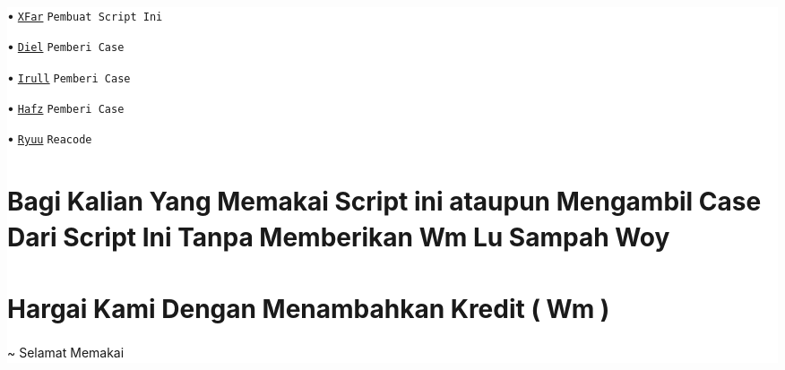 ‎‎• [`XFar`](https://github.com/xfar05) `Pembuat Script Ini`

‎‎• [`Diel`](https://wa.me/628886234378) `Pemberi Case`

‎‎• [`Irull`](https://wa.me/6282290559350) `Pemberi Case`

‎‎• [`Hafz`](https://wa.me/6282126046864) `Pemberi Case`

• [`Ryuu`](https://wa.me/6282293271747) `Reacode`

# Bagi Kalian Yang Memakai Script ini ataupun Mengambil Case Dari Script Ini Tanpa Memberikan Wm Lu Sampah Woy

# Hargai Kami Dengan Menambahkan Kredit ( Wm ) 

~ Selamat Memakai
